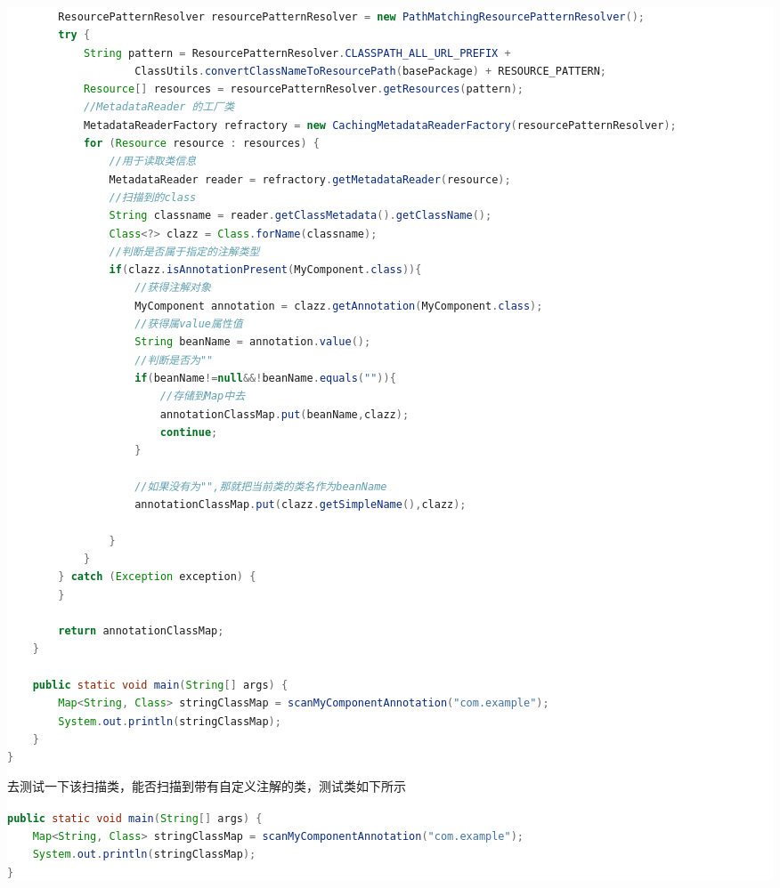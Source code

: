 ```java
        ResourcePatternResolver resourcePatternResolver = new PathMatchingResourcePatternResolver();
        try {
            String pattern = ResourcePatternResolver.CLASSPATH_ALL_URL_PREFIX +
                    ClassUtils.convertClassNameToResourcePath(basePackage) + RESOURCE_PATTERN;
            Resource[] resources = resourcePatternResolver.getResources(pattern);
            //MetadataReader 的工厂类
            MetadataReaderFactory refractory = new CachingMetadataReaderFactory(resourcePatternResolver);
            for (Resource resource : resources) {
                //用于读取类信息
                MetadataReader reader = refractory.getMetadataReader(resource);
                //扫描到的class
                String classname = reader.getClassMetadata().getClassName();
                Class<?> clazz = Class.forName(classname);
                //判断是否属于指定的注解类型
                if(clazz.isAnnotationPresent(MyComponent.class)){
                    //获得注解对象
                    MyComponent annotation = clazz.getAnnotation(MyComponent.class);
                    //获得属value属性值
                    String beanName = annotation.value();
                    //判断是否为""
                    if(beanName!=null&&!beanName.equals("")){
                        //存储到Map中去
                        annotationClassMap.put(beanName,clazz);
                        continue;
                    }

                    //如果没有为"",那就把当前类的类名作为beanName
                    annotationClassMap.put(clazz.getSimpleName(),clazz);

                }
            }
        } catch (Exception exception) {
        }

        return annotationClassMap;
    }

    public static void main(String[] args) {
        Map<String, Class> stringClassMap = scanMyComponentAnnotation("com.example");
        System.out.println(stringClassMap);
    }
}

```

去测试一下该扫描类，能否扫描到带有自定义注解的类，测试类如下所示

```java
public static void main(String[] args) {
    Map<String, Class> stringClassMap = scanMyComponentAnnotation("com.example");
    System.out.println(stringClassMap);
}
```
